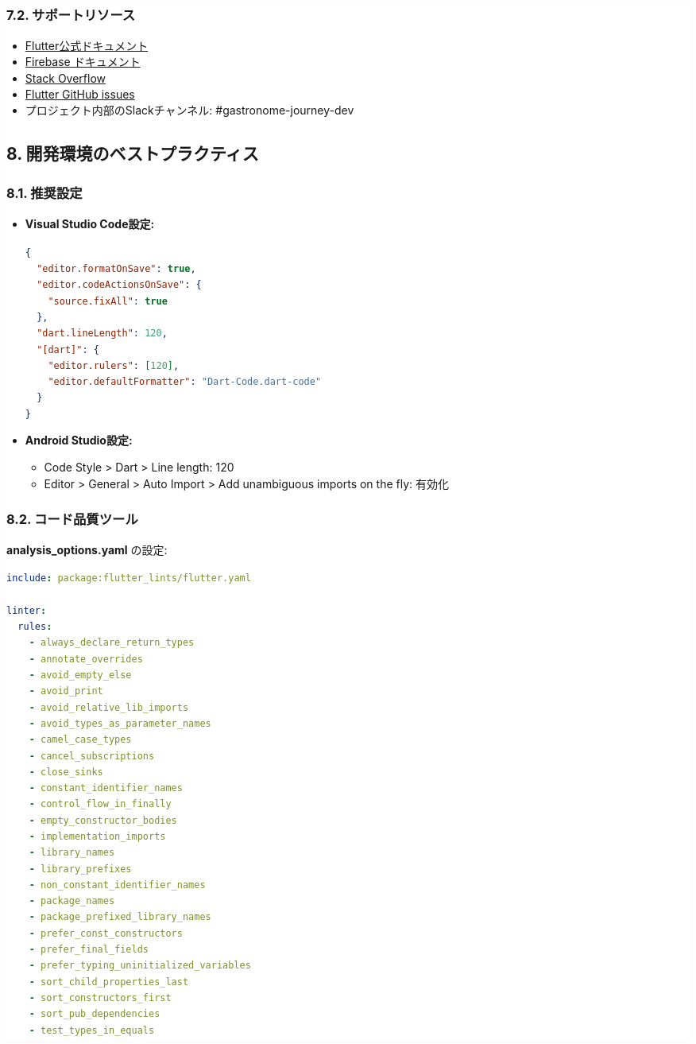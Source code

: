 ### 7.2. サポートリソース

- [Flutter公式ドキュメント](https://flutter.dev/docs)
- [Firebase ドキュメント](https://firebase.google.com/docs)
- [Stack Overflow](https://stackoverflow.com/questions/tagged/flutter)
- [Flutter GitHub issues](https://github.com/flutter/flutter/issues)
- プロジェクト内部のSlackチャンネル: #gastronome-journey-dev

## 8. 開発環境のベストプラクティス

### 8.1. 推奨設定

- **Visual Studio Code設定:**
  ```json
  {
    "editor.formatOnSave": true,
    "editor.codeActionsOnSave": {
      "source.fixAll": true
    },
    "dart.lineLength": 120,
    "[dart]": {
      "editor.rulers": [120],
      "editor.defaultFormatter": "Dart-Code.dart-code"
    }
  }
  ```

- **Android Studio設定:**
  - Code Style > Dart > Line length: 120
  - Editor > General > Auto Import > Add unambiguous imports on the fly: 有効化

### 8.2. コード品質ツール

**analysis_options.yaml** の設定:
```yaml
include: package:flutter_lints/flutter.yaml

linter:
  rules:
    - always_declare_return_types
    - annotate_overrides
    - avoid_empty_else
    - avoid_print
    - avoid_relative_lib_imports
    - avoid_types_as_parameter_names
    - camel_case_types
    - cancel_subscriptions
    - close_sinks
    - constant_identifier_names
    - control_flow_in_finally
    - empty_constructor_bodies
    - implementation_imports
    - library_names
    - library_prefixes
    - non_constant_identifier_names
    - package_names
    - package_prefixed_library_names
    - prefer_const_constructors
    - prefer_final_fields
    - prefer_typing_uninitialized_variables
    - sort_child_properties_last
    - sort_constructors_first
    - sort_pub_dependencies
    - test_types_in_equals
```